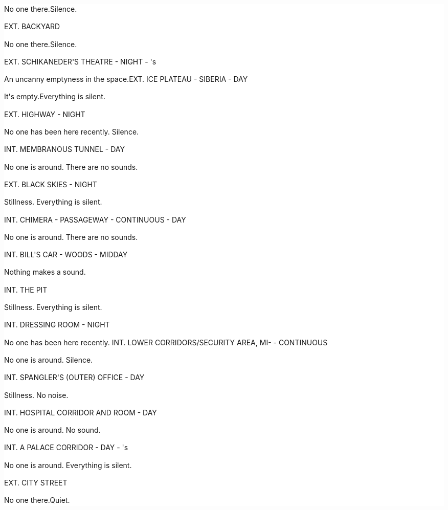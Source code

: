 No one there.Silence.


EXT. BACKYARD

No one there.Silence.


EXT. SCHIKANEDER'S THEATRE - NIGHT - 's

An uncanny emptyness in the space.EXT. ICE PLATEAU - SIBERIA - DAY

It's empty.Everything is silent.


EXT. HIGHWAY - NIGHT

No one has been here recently. Silence.


INT. MEMBRANOUS TUNNEL - DAY

No one is around. There are no sounds.


EXT. BLACK SKIES - NIGHT

Stillness. Everything is silent.


INT. CHIMERA - PASSAGEWAY - CONTINUOUS - DAY

No one is around. There are no sounds.


INT. BILL'S CAR - WOODS - MIDDAY

Nothing makes a sound.


INT. THE PIT

Stillness. Everything is silent.


INT. DRESSING ROOM - NIGHT

No one has been here recently. INT. LOWER CORRIDORS/SECURITY AREA, MI- - CONTINUOUS

No one is around. Silence.


INT. SPANGLER'S (OUTER) OFFICE - DAY

Stillness. No noise.


INT. HOSPITAL CORRIDOR AND ROOM - DAY

No one is around. No sound.


INT. A PALACE CORRIDOR - DAY - 's

No one is around. Everything is silent.


EXT. CITY STREET

No one there.Quiet.
